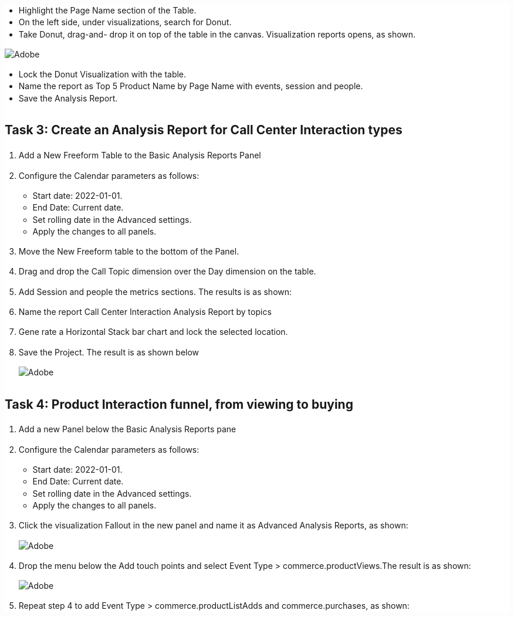    - Highlight the Page Name section of the Table.
   - On the left side, under visualizations, search for Donut.
   - Take Donut, drag-and- drop it on top of the table in the canvas. Visualization reports opens, as shown.

   ![Adobe](/images/cja/cja59.png "Creating Analysis Reports")

   - Lock the Donut Visualization with the table.
   - Name the report as Top 5 Product Name by Page Name with events, session and people.
   - Save the Analysis Report.

## Task 3: Create an Analysis Report for Call Center Interaction types

1. Add a New Freeform Table to the Basic Analysis Reports Panel
2. Configure the Calendar parameters as follows:

   - Start date: 2022-01-01.
   - End Date: Current date.
   - Set rolling date in the Advanced settings.
   - Apply the changes to all panels.

3. Move the New Freeform table to the bottom of the Panel.
4. Drag and drop the Call Topic dimension over the Day dimension on the table.
5. Add Session and people the metrics sections. The results is as shown:
6. Name the report Call Center Interaction Analysis Report by topics
7. Gene rate a Horizontal Stack bar chart and lock the selected location.
8. Save the Project. The result is as shown below

   ![Adobe](/images/cja/cja60.png "Creating Analysis Reports")

## Task 4: Product Interaction funnel, from viewing to buying

1. Add a new Panel below the Basic Analysis Reports pane
2. Configure the Calendar parameters as follows:

   - Start date: 2022-01-01.
   - End Date: Current date.
   - Set rolling date in the Advanced settings.
   - Apply the changes to all panels.

3. Click the visualization Fallout in the new panel and name it as Advanced Analysis Reports, as shown:

   ![Adobe](/images/cja/cja61.png "Creating Analysis Reports")

4. Drop the menu below the Add touch points and select Event Type > commerce.productViews.The result is as shown:

   ![Adobe](/images/cja/cja62.png "Creating Analysis Reports")

5. Repeat step 4 to add Event Type > commerce.productListAdds and commerce.purchases, as shown:
